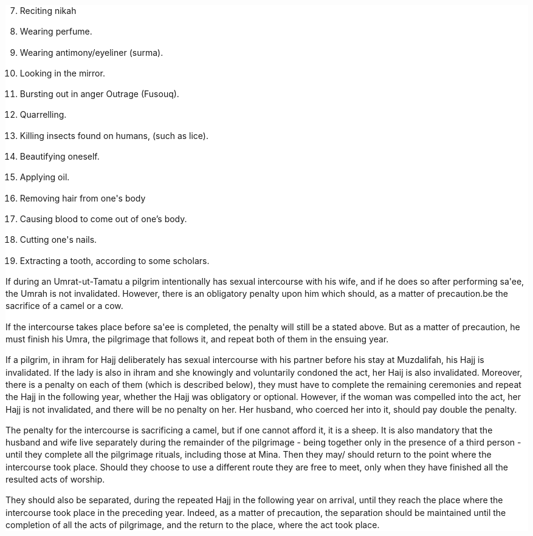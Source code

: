 7. Reciting nikah

8. Wearing perfume.

9. Wearing antimony/eyeliner (surma).

10. Looking in the mirror.

11. Bursting out in anger Outrage (Fusouq).

12. Quarrelling.

13. Killing insects found on humans, (such as lice).

14. Beautifying oneself.

15. Applying oil.

16. Removing hair from one's body

17. Causing blood to come out of one’s body.

18. Cutting one's nails.

19. Extracting a tooth, according to some scholars.

If during an Umrat-ut-Tamatu a pilgrim intentionally has sexual
intercourse with his wife, and if he does so after performing sa'ee, the
Umrah is not invalidated. However, there is an obligatory penalty upon
him which should, as a matter of precaution.be the sacrifice of a camel
or a cow.

If the intercourse takes place before sa'ee is completed, the penalty
will still be a stated above. But as a matter of precaution, he must
finish his Umra, the pilgrimage that follows it, and repeat both of them
in the ensuing year.

If a pilgrim, in ihram for Hajj deliberately has sexual intercourse with
his partner before his stay at Muzdalifah, his Hajj is invalidated. If
the lady is also in ihram and she knowingly and voluntarily condoned the
act, her Haij is also invalidated. Moreover, there is a penalty on each
of them (which is described below), they must have to complete the
remaining ceremonies and repeat the Hajj in the following year, whether
the Hajj was obligatory or optional. However, if the woman was compelled
into the act, her Hajj is not invalidated, and there will be no penalty
on her. Her husband, who coerced her into it, should pay double the
penalty.

The penalty for the intercourse is sacrificing a camel, but if one
cannot afford it, it is a sheep. It is also mandatory that the husband
and wife live separately during the remainder of the pilgrimage - being
together only in the presence of a third person - until they complete
all the pilgrimage rituals, including those at Mina. Then they may/
should return to the point where the intercourse took place. Should they
choose to use a different route they are free to meet, only when they
have finished all the resulted acts of worship.

They should also be separated, during the repeated Hajj in the following
year on arrival, until they reach the place where the intercourse took
place in the preceding year. Indeed, as a matter of precaution, the
separation should be maintained until the completion of all the acts of
pilgrimage, and the return to the place, where the act took place.
